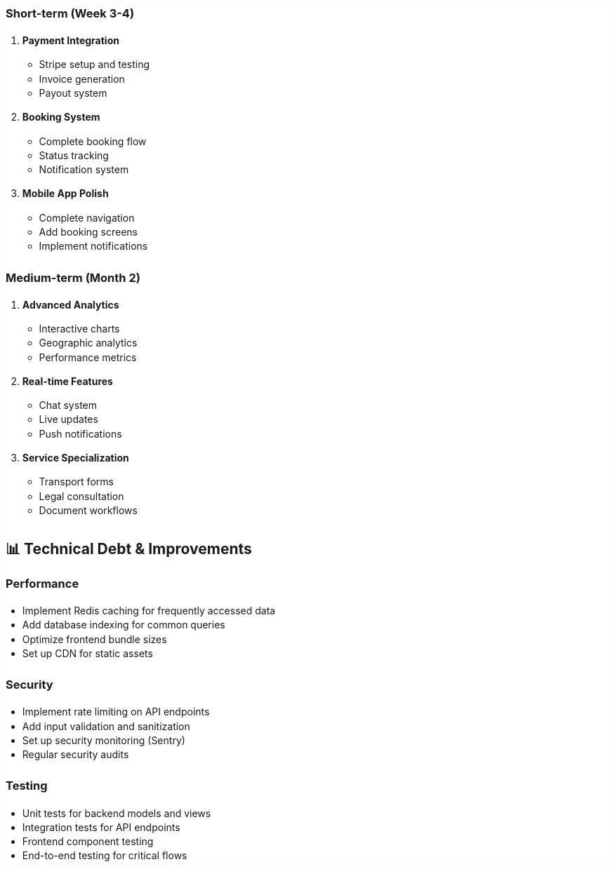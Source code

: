 ### Short-term (Week 3-4)
1. **Payment Integration**
   - Stripe setup and testing
   - Invoice generation
   - Payout system

2. **Booking System**
   - Complete booking flow
   - Status tracking
   - Notification system

3. **Mobile App Polish**
   - Complete navigation
   - Add booking screens
   - Implement notifications

### Medium-term (Month 2)
1. **Advanced Analytics**
   - Interactive charts
   - Geographic analytics
   - Performance metrics

2. **Real-time Features**
   - Chat system
   - Live updates
   - Push notifications

3. **Service Specialization**
   - Transport forms
   - Legal consultation
   - Document workflows

## 📊 Technical Debt & Improvements

### Performance
- Implement Redis caching for frequently accessed data
- Add database indexing for common queries
- Optimize frontend bundle sizes
- Set up CDN for static assets

### Security
- Implement rate limiting on API endpoints
- Add input validation and sanitization
- Set up security monitoring (Sentry)
- Regular security audits

### Testing
- Unit tests for backend models and views
- Integration tests for API endpoints
- Frontend component testing
- End-to-end testing for critical flows
